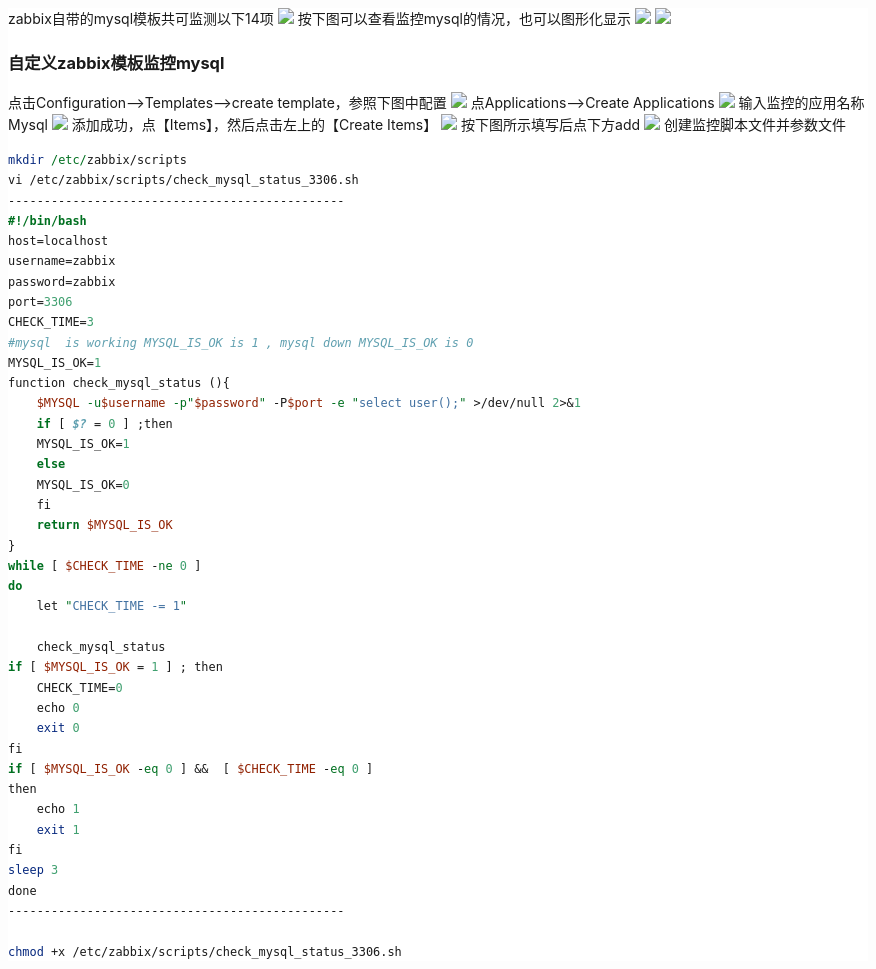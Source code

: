 zabbix自带的mysql模板共可监测以下14项
![](http://oligvdnzp.bkt.clouddn.com/0317_zabbix_mysql_06.png)
按下图可以查看监控mysql的情况，也可以图形化显示
![](http://oligvdnzp.bkt.clouddn.com/0317_zabbix_mysql_07.png)
![](http://oligvdnzp.bkt.clouddn.com/0317_zabbix_mysql_08.png)

### 自定义zabbix模板监控mysql
点击Configuration-->Templates-->create template，参照下图中配置
![](http://oligvdnzp.bkt.clouddn.com/0317_zabbix_mysql_09.png)
点Applications-->Create Applications
![](http://oligvdnzp.bkt.clouddn.com/0317_zabbix_mysql_10.png)
输入监控的应用名称Mysql
![](http://oligvdnzp.bkt.clouddn.com/0317_zabbix_mysql_11.png)
添加成功，点【Items】，然后点击左上的【Create Items】
![](http://oligvdnzp.bkt.clouddn.com/0317_zabbix_mysql_12.png)
按下图所示填写后点下方add
![](http://oligvdnzp.bkt.clouddn.com/0317_zabbix_mysql_13.png)
创建监控脚本文件并参数文件
``` perl
mkdir /etc/zabbix/scripts
vi /etc/zabbix/scripts/check_mysql_status_3306.sh
-----------------------------------------------
#!/bin/bash
host=localhost
username=zabbix
password=zabbix
port=3306
CHECK_TIME=3
#mysql  is working MYSQL_IS_OK is 1 , mysql down MYSQL_IS_OK is 0
MYSQL_IS_OK=1
function check_mysql_status (){
    $MYSQL -u$username -p"$password" -P$port -e "select user();" >/dev/null 2>&1
    if [ $? = 0 ] ;then
    MYSQL_IS_OK=1
    else
    MYSQL_IS_OK=0
    fi
    return $MYSQL_IS_OK 
}
while [ $CHECK_TIME -ne 0 ]
do
    let "CHECK_TIME -= 1"
    
    check_mysql_status
if [ $MYSQL_IS_OK = 1 ] ; then
    CHECK_TIME=0
    echo 0
    exit 0
fi
if [ $MYSQL_IS_OK -eq 0 ] &&  [ $CHECK_TIME -eq 0 ]
then
    echo 1
    exit 1
fi
sleep 3
done
-----------------------------------------------

chmod +x /etc/zabbix/scripts/check_mysql_status_3306.sh
```